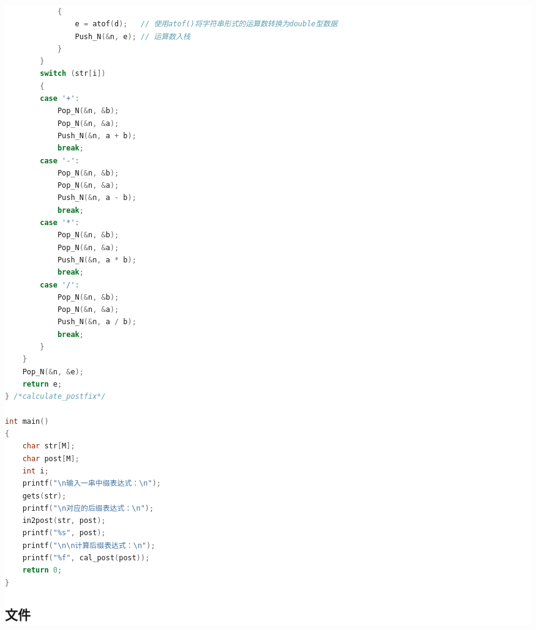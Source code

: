 ```c
            {
                e = atof(d);   // 使用atof()将字符串形式的运算数转换为double型数据
                Push_N(&n, e); // 运算数入栈
            }
        }
        switch (str[i])
        {
        case '+':
            Pop_N(&n, &b);
            Pop_N(&n, &a);
            Push_N(&n, a + b);
            break;
        case '-':
            Pop_N(&n, &b);
            Pop_N(&n, &a);
            Push_N(&n, a - b);
            break;
        case '*':
            Pop_N(&n, &b);
            Pop_N(&n, &a);
            Push_N(&n, a * b);
            break;
        case '/':
            Pop_N(&n, &b);
            Pop_N(&n, &a);
            Push_N(&n, a / b);
            break;
        }
    }
    Pop_N(&n, &e);
    return e;
} /*calculate_postfix*/

int main()
{
    char str[M];
    char post[M];
    int i;
    printf("\n输入一串中缀表达式：\n");
    gets(str);
    printf("\n对应的后缀表达式：\n");
    in2post(str, post);
    printf("%s", post);
    printf("\n\n计算后缀表达式：\n");
    printf("%f", cal_post(post));
    return 0;
}
```

## 文件
